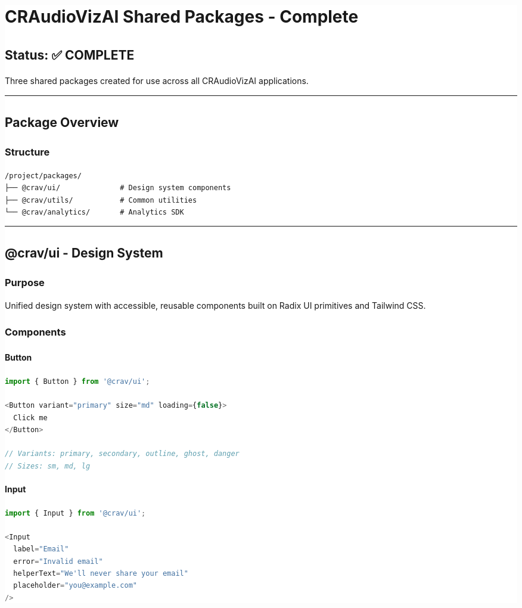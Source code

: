 # CRAudioVizAI Shared Packages - Complete

## Status: ✅ COMPLETE

Three shared packages created for use across all CRAudioVizAI applications.

---

## Package Overview

### Structure

```
/project/packages/
├── @crav/ui/              # Design system components
├── @crav/utils/           # Common utilities
└── @crav/analytics/       # Analytics SDK
```

---

## @crav/ui - Design System

### Purpose
Unified design system with accessible, reusable components built on Radix UI primitives and Tailwind CSS.

### Components

#### Button
```typescript
import { Button } from '@crav/ui';

<Button variant="primary" size="md" loading={false}>
  Click me
</Button>

// Variants: primary, secondary, outline, ghost, danger
// Sizes: sm, md, lg
```

#### Input
```typescript
import { Input } from '@crav/ui';

<Input
  label="Email"
  error="Invalid email"
  helperText="We'll never share your email"
  placeholder="you@example.com"
/>
```
